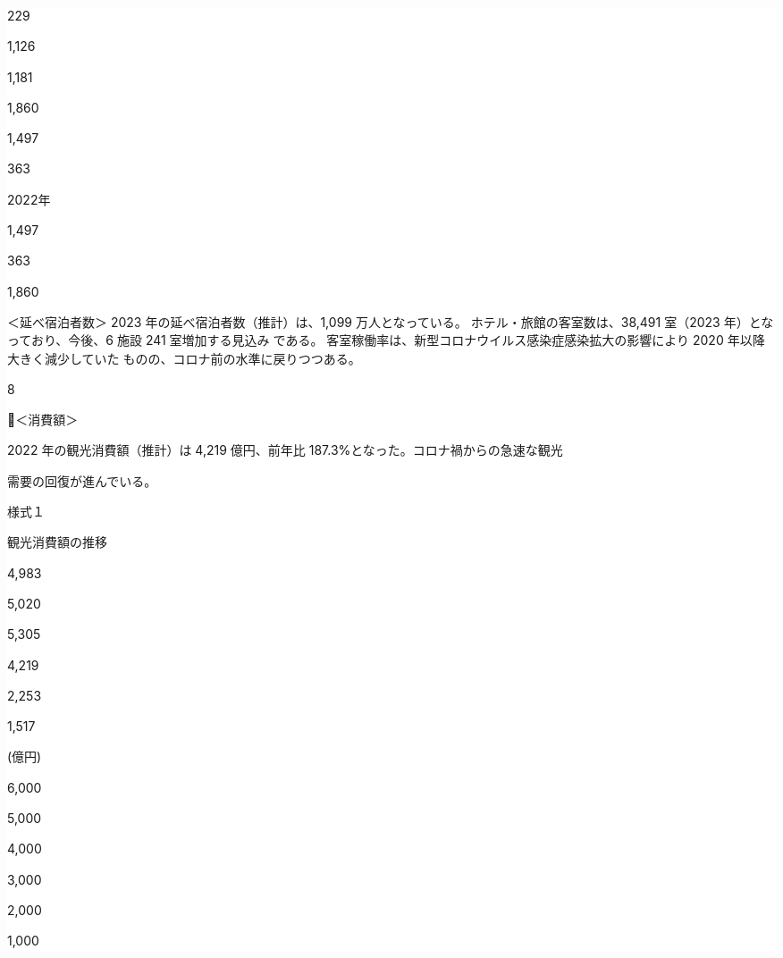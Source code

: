 229

1,126

1,181

1,860

1,497

363

2022年

1,497

363

1,860

＜延べ宿泊者数＞
  2023 年の延べ宿泊者数（推計）は、1,099 万人となっている。
  ホテル・旅館の客室数は、38,491 室（2023 年）となっており、今後、6 施設 241 室増加する見込み
である。
  客室稼働率は、新型コロナウイルス感染症感染拡大の影響により 2020 年以降大きく減少していた
ものの、コロナ前の水準に戻りつつある。

8

＜消費額＞

2022 年の観光消費額（推計）は 4,219 億円、前年比 187.3%となった。コロナ禍からの急速な観光

需要の回復が進んでいる。

様式１

観光消費額の推移

4,983

5,020

5,305

4,219

2,253

1,517

(億円)

6,000

5,000

4,000

3,000

2,000

1,000
